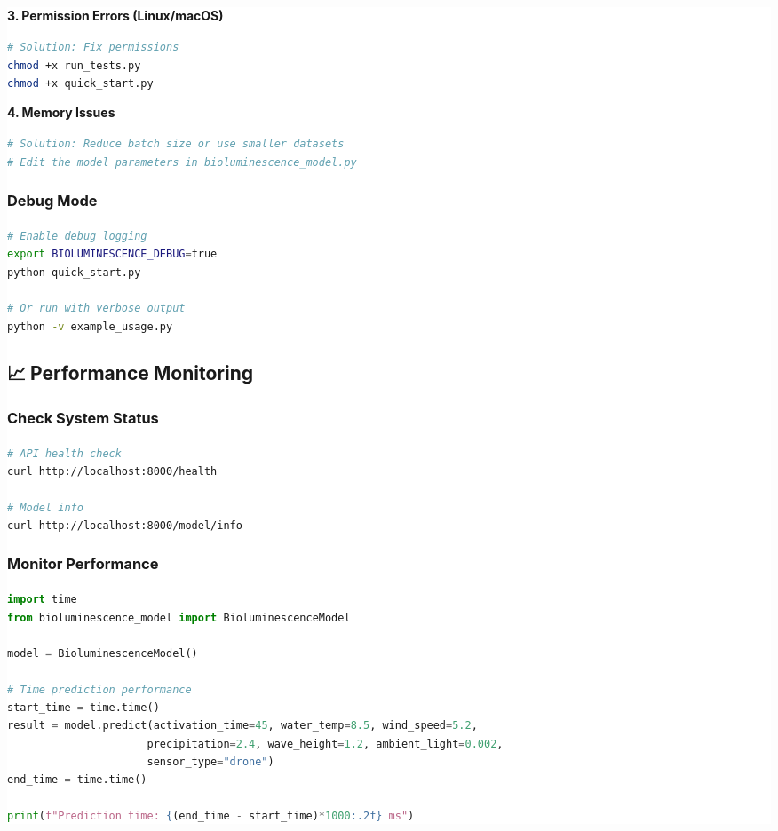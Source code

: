 **3. Permission Errors (Linux/macOS)**

```bash
# Solution: Fix permissions
chmod +x run_tests.py
chmod +x quick_start.py
```

**4. Memory Issues**

```bash
# Solution: Reduce batch size or use smaller datasets
# Edit the model parameters in bioluminescence_model.py
```

### Debug Mode

```bash
# Enable debug logging
export BIOLUMINESCENCE_DEBUG=true
python quick_start.py

# Or run with verbose output
python -v example_usage.py
```

## 📈 Performance Monitoring

### Check System Status

```bash
# API health check
curl http://localhost:8000/health

# Model info
curl http://localhost:8000/model/info
```

### Monitor Performance

```python
import time
from bioluminescence_model import BioluminescenceModel

model = BioluminescenceModel()

# Time prediction performance
start_time = time.time()
result = model.predict(activation_time=45, water_temp=8.5, wind_speed=5.2,
                      precipitation=2.4, wave_height=1.2, ambient_light=0.002,
                      sensor_type="drone")
end_time = time.time()

print(f"Prediction time: {(end_time - start_time)*1000:.2f} ms")
```
